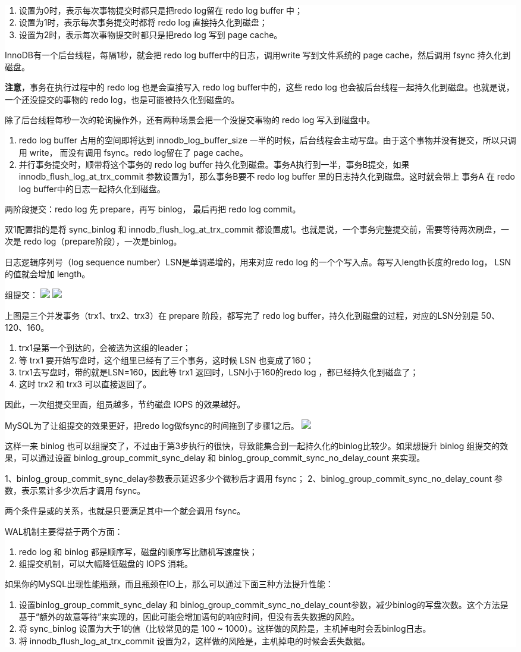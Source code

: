 1. 设置为0时，表示每次事物提交时都只是把redo log留在 redo log buffer 中；
2. 设置为1时，表示每次事务提交时都将 redo log 直接持久化到磁盘；
3. 设置为2时，表示每次事物提交时都只是把redo log 写到 page cache。

InnoDB有一个后台线程，每隔1秒，就会把 redo log buffer中的日志，调用write 写到文件系统的 page cache，然后调用 fsync 持久化到磁盘。

**注意**，事务在执行过程中的 redo log 也是会直接写入 redo log buffer中的，这些 redo log 也会被后台线程一起持久化到磁盘。也就是说，一个还没提交的事物的 redo log，也是可能被持久化到磁盘的。

除了后台线程每秒一次的轮询操作外，还有两种场景会把一个没提交事物的 redo log 写入到磁盘中。

1. redo log buffer 占用的空间即将达到 innodb_log_buffer_size 一半的时候，后台线程会主动写盘。由于这个事物并没有提交，所以只调用 write， 而没有调用 fsync。redo log留在了 page cache。
2. 并行事务提交时，顺带将这个事务的 redo log buffer 持久化到磁盘。事务A执行到一半，事务B提交，如果 innodb_flush_log_at_trx_commit 参数设置为1，那么事务B要不 redo log buffer 里的日志持久化到磁盘。这时就会带上 事务A 在 redo log buffer中的日志一起持久化到磁盘。

两阶段提交：redo log 先 prepare，再写 binlog， 最后再把 redo log commit。

双1配置指的是将 sync_binlog 和 innodb_flush_log_at_trx_commit 都设置成1。也就是说，一个事务完整提交前，需要等待两次刷盘，一次是 redo log（prepare阶段），一次是binlog。

日志逻辑序列号（log sequence number）LSN是单调递增的，用来对应 redo log 的一个个写入点。每写入length长度的redo log， LSN的值就会增加 length。

组提交：
![](https://img-blog.csdnimg.cn/2019032301085238.png?x-oss-process=image/watermark,type_ZmFuZ3poZW5naGVpdGk,shadow_10,text_aHR0cHM6Ly9ibG9nLmNzZG4ubmV0L3UwMTA2NTcwOTQ=,size_16,color_FFFFFF,t_70)
![](https://img-blog.csdnimg.cn/20190323011000512.png?x-oss-process=image/watermark,type_ZmFuZ3poZW5naGVpdGk,shadow_10,text_aHR0cHM6Ly9ibG9nLmNzZG4ubmV0L3UwMTA2NTcwOTQ=,size_16,color_FFFFFF,t_70)

上图是三个并发事务（trx1、trx2、trx3）在 prepare 阶段，都写完了 redo log buffer，持久化到磁盘的过程，对应的LSN分别是 50、120、160。

1. trx1是第一个到达的，会被选为这组的leader；
2. 等 trx1 要开始写盘时，这个组里已经有了三个事务，这时候 LSN 也变成了160；
3. trx1去写盘时，带的就是LSN=160，因此等 trx1 返回时，LSN小于160的redo log ，都已经持久化到磁盘了；
4. 这时 trx2 和 trx3 可以直接返回了。

因此，一次组提交里面，组员越多，节约磁盘 IOPS 的效果越好。

MySQL为了让组提交的效果更好，把redo log做fsync的时间拖到了步骤1之后。
![](https://img-blog.csdnimg.cn/20190323011208147.png?x-oss-process=image/watermark,type_ZmFuZ3poZW5naGVpdGk,shadow_10,text_aHR0cHM6Ly9ibG9nLmNzZG4ubmV0L3UwMTA2NTcwOTQ=,size_16,color_FFFFFF,t_70)

这样一来 binlog 也可以组提交了，不过由于第3步执行的很快，导致能集合到一起持久化的binlog比较少。如果想提升 binlog 组提交的效果，可以通过设置 binlog_group_commit_sync_delay 和 binlog_group_commit_sync_no_delay_count 来实现。

1、binlog_group_commit_sync_delay参数表示延迟多少个微秒后才调用 fsync；
2、binlog_group_commit_sync_no_delay_count 参数，表示累计多少次后才调用 fsync。

两个条件是或的关系，也就是只要满足其中一个就会调用 fsync。

WAL机制主要得益于两个方面：

1. redo log 和 binlog 都是顺序写，磁盘的顺序写比随机写速度快；
2. 组提交机制，可以大幅降低磁盘的 IOPS 消耗。

如果你的MySQL出现性能瓶颈，而且瓶颈在IO上，那么可以通过下面三种方法提升性能：

1. 设置binlog_group_commit_sync_delay 和 binlog_group_commit_sync_no_delay_count参数，减少binlog的写盘次数。这个方法是基于“额外的故意等待”来实现的，因此可能会增加语句的响应时间，但没有丢失数据的风险。
2. 将 sync_binlog 设置为大于1的值（比较常见的是 100 ~ 1000）。这样做的风险是，主机掉电时会丢binlog日志。
3. 将 innodb_flush_log_at_trx_commit 设置为2，这样做的风险是，主机掉电的时候会丢失数据。
